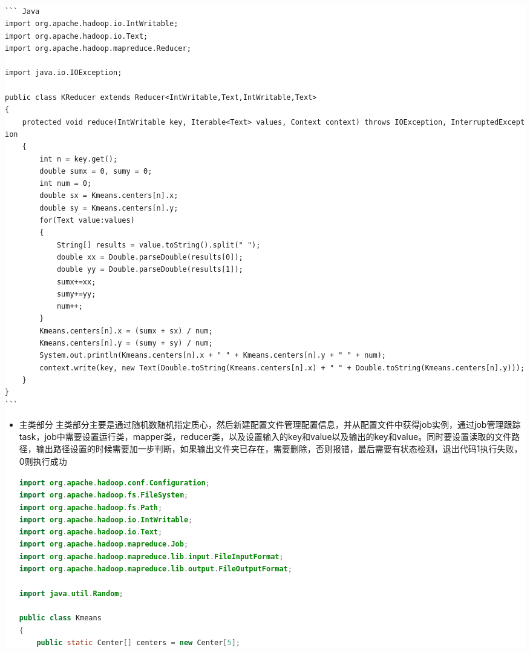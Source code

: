     ``` Java
    import org.apache.hadoop.io.IntWritable;
    import org.apache.hadoop.io.Text;
    import org.apache.hadoop.mapreduce.Reducer;

    import java.io.IOException;

    public class KReducer extends Reducer<IntWritable,Text,IntWritable,Text>
    {
        protected void reduce(IntWritable key, Iterable<Text> values, Context context) throws IOException, InterruptedException
        {
            int n = key.get();
            double sumx = 0, sumy = 0;
            int num = 0;
            double sx = Kmeans.centers[n].x;
            double sy = Kmeans.centers[n].y;
            for(Text value:values)
            {
                String[] results = value.toString().split(" ");
                double xx = Double.parseDouble(results[0]);
                double yy = Double.parseDouble(results[1]);
                sumx+=xx;
                sumy+=yy;
                num++;
            }
            Kmeans.centers[n].x = (sumx + sx) / num;
            Kmeans.centers[n].y = (sumy + sy) / num;
            System.out.println(Kmeans.centers[n].x + " " + Kmeans.centers[n].y + " " + num);
            context.write(key, new Text(Double.toString(Kmeans.centers[n].x) + " " + Double.toString(Kmeans.centers[n].y)));
        }
    }
    ```
- 主类部分
主类部分主要是通过随机数随机指定质心，然后新建配置文件管理配置信息，并从配置文件中获得job实例，通过job管理跟踪task，job中需要设置运行类，mapper类，reducer类，以及设置输入的key和value以及输出的key和value。同时要设置读取的文件路径，输出路径设置的时候需要加一步判断，如果输出文件夹已存在，需要删除，否则报错，最后需要有状态检测，退出代码1执行失败，0则执行成功
    ``` Java
    import org.apache.hadoop.conf.Configuration;
    import org.apache.hadoop.fs.FileSystem;
    import org.apache.hadoop.fs.Path;
    import org.apache.hadoop.io.IntWritable;
    import org.apache.hadoop.io.Text;
    import org.apache.hadoop.mapreduce.Job;
    import org.apache.hadoop.mapreduce.lib.input.FileInputFormat;
    import org.apache.hadoop.mapreduce.lib.output.FileOutputFormat;

    import java.util.Random;

    public class Kmeans
    {
        public static Center[] centers = new Center[5];
